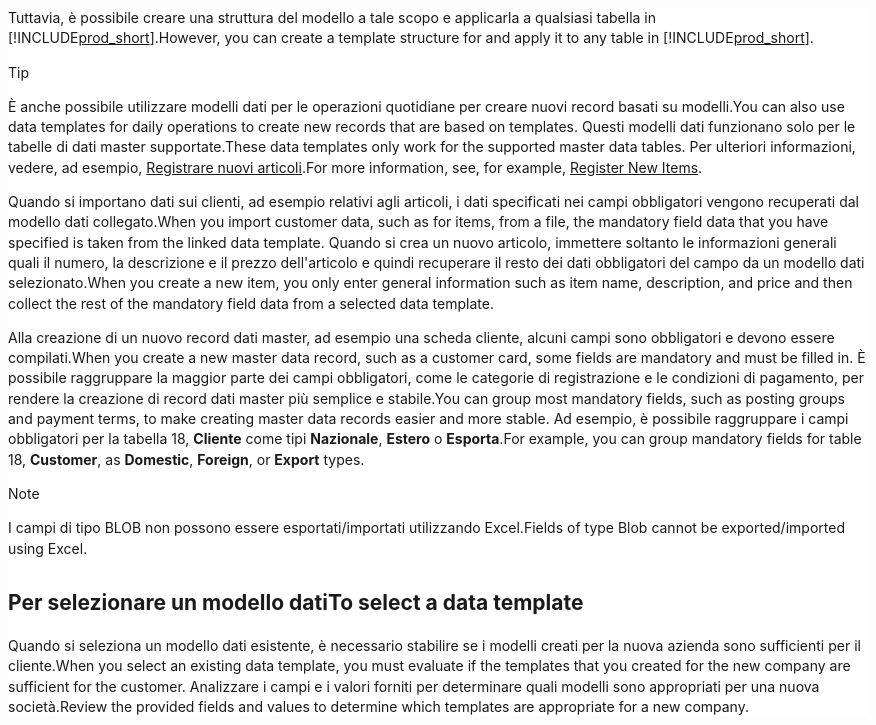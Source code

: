 <span data-ttu-id="8e6f0-111">Tuttavia, è possibile creare una struttura del modello a tale scopo e applicarla a qualsiasi tabella in [!INCLUDE[prod_short](includes/prod_short.md)].</span><span class="sxs-lookup"><span data-stu-id="8e6f0-111">However, you can create a template structure for and apply it to any table in [!INCLUDE[prod_short](includes/prod_short.md)].</span></span>  

> [!TIP]  
> <span data-ttu-id="8e6f0-112">È anche possibile utilizzare modelli dati per le operazioni quotidiane per creare nuovi record basati su modelli.</span><span class="sxs-lookup"><span data-stu-id="8e6f0-112">You can also use data templates for daily operations to create new records that are based on templates.</span></span> <span data-ttu-id="8e6f0-113">Questi modelli dati funzionano solo per le tabelle di dati master supportate.</span><span class="sxs-lookup"><span data-stu-id="8e6f0-113">These data templates only work for the supported master data tables.</span></span> <span data-ttu-id="8e6f0-114">Per ulteriori informazioni, vedere, ad esempio, [Registrare nuovi articoli](inventory-how-register-new-items.md).</span><span class="sxs-lookup"><span data-stu-id="8e6f0-114">For more information, see, for example, [Register New Items](inventory-how-register-new-items.md).</span></span>  

<span data-ttu-id="8e6f0-115">Quando si importano dati sui clienti, ad esempio relativi agli articoli, i dati specificati nei campi obbligatori vengono recuperati dal modello dati collegato.</span><span class="sxs-lookup"><span data-stu-id="8e6f0-115">When you import customer data, such as for items, from a file, the mandatory field data that you have specified is taken from the linked data template.</span></span> <span data-ttu-id="8e6f0-116">Quando si crea un nuovo articolo, immettere soltanto le informazioni generali quali il numero, la descrizione e il prezzo dell'articolo e quindi recuperare il resto dei dati obbligatori del campo da un modello dati selezionato.</span><span class="sxs-lookup"><span data-stu-id="8e6f0-116">When you create a new item, you only enter general information such as item name, description, and price and then collect the rest of the mandatory field data from a selected data template.</span></span>

<span data-ttu-id="8e6f0-117">Alla creazione di un nuovo record dati master, ad esempio una scheda cliente, alcuni campi sono obbligatori e devono essere compilati.</span><span class="sxs-lookup"><span data-stu-id="8e6f0-117">When you create a new master data record, such as a customer card, some fields are mandatory and must be filled in.</span></span> <span data-ttu-id="8e6f0-118">È possibile raggruppare la maggior parte dei campi obbligatori, come le categorie di registrazione e le condizioni di pagamento, per rendere la creazione di record dati master più semplice e stabile.</span><span class="sxs-lookup"><span data-stu-id="8e6f0-118">You can group most mandatory fields, such as posting groups and payment terms, to make creating master data records easier and more stable.</span></span> <span data-ttu-id="8e6f0-119">Ad esempio, è possibile raggruppare i campi obbligatori per la tabella 18, **Cliente** come tipi **Nazionale**, **Estero** o **Esporta**.</span><span class="sxs-lookup"><span data-stu-id="8e6f0-119">For example, you can group mandatory fields for table 18, **Customer**, as **Domestic**, **Foreign**, or **Export** types.</span></span>

> [!NOTE]
> <span data-ttu-id="8e6f0-120">I campi di tipo BLOB non possono essere esportati/importati utilizzando Excel.</span><span class="sxs-lookup"><span data-stu-id="8e6f0-120">Fields of type Blob cannot be exported/imported using Excel.</span></span>

## <a name="to-select-a-data-template"></a><span data-ttu-id="8e6f0-121">Per selezionare un modello dati</span><span class="sxs-lookup"><span data-stu-id="8e6f0-121">To select a data template</span></span>

<span data-ttu-id="8e6f0-122">Quando si seleziona un modello dati esistente, è necessario stabilire se i modelli creati per la nuova azienda sono sufficienti per il cliente.</span><span class="sxs-lookup"><span data-stu-id="8e6f0-122">When you select an existing data template, you must evaluate if the templates that you created for the new company are sufficient for the customer.</span></span> <span data-ttu-id="8e6f0-123">Analizzare i campi e i valori forniti per determinare quali modelli sono appropriati per una nuova società.</span><span class="sxs-lookup"><span data-stu-id="8e6f0-123">Review the provided fields and values to determine which templates are appropriate for a new company.</span></span>  
